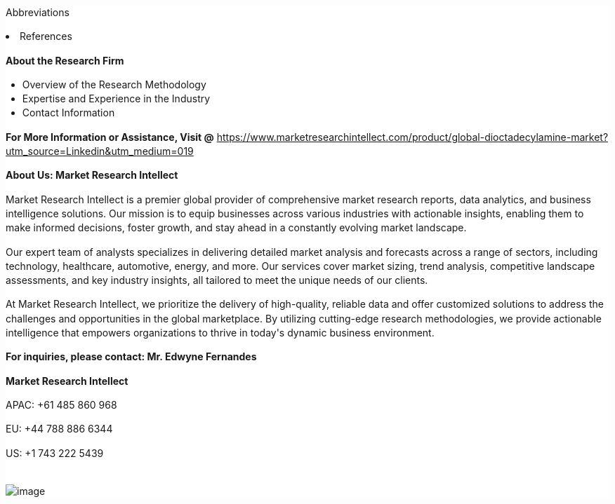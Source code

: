 Abbreviations</li><li>References</li></ul><p><strong>About the Research Firm</strong></p><ul><li>Overview of the Research Methodology</li><li>Expertise and Experience in the Industry</li><li>Contact Information</li></ul></div><div class="article-main__content" data-test-id="publishing-text-block"><p><span class="font-[700]"><strong>For More Information or Assistance, Visit @</strong>&nbsp;<a href="https://www.marketresearchintellect.com/product/global-dioctadecylamine-market?utm_source=Linkedin&utm_medium=019">https://www.marketresearchintellect.com/product/global-dioctadecylamine-market?utm_source=Linkedin&utm_medium=019</a></span></p><p><strong>About Us: Market Research Intellect</strong></p><p>Market Research Intellect is a premier global provider of comprehensive market research reports, data analytics, and business intelligence solutions. Our mission is to equip businesses across various industries with actionable insights, enabling them to make informed decisions, foster growth, and stay ahead in a constantly evolving market landscape.</p><p>Our expert team of analysts specializes in delivering detailed market analysis and forecasts across a range of sectors, including technology, healthcare, automotive, energy, and more. Our services cover market sizing, trend analysis, competitive landscape assessments, and key industry insights, all tailored to meet the unique needs of our clients.</p><p>At Market Research Intellect, we prioritize the delivery of high-quality, reliable data and offer customized solutions to address the challenges and opportunities in the global marketplace. By utilizing cutting-edge research methodologies, we provide actionable intelligence that empowers organizations to thrive in today's dynamic business environment.</p><p><strong>For inquiries, please contact: Mr. Edwyne Fernandes</strong></p><p><strong>Market Research Intellect</strong></p><p>APAC: +61 485 860 968</p><p>EU: +44 788 886 6344</p><p>US: +1 743 222 5439</p></div><div class="article-main__content" data-test-id="publishing-text-block">&nbsp;</div>
![image](https://github.com/user-attachments/assets/d9fb3c3e-7d45-4a1f-b878-536946c984ee)
